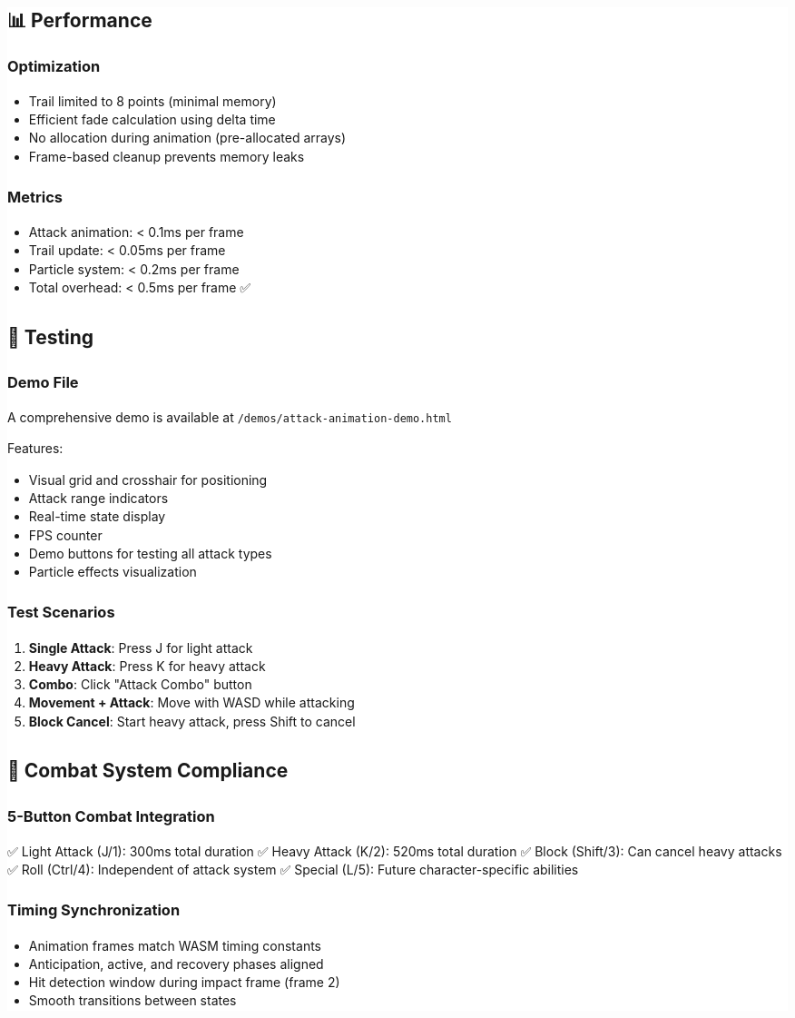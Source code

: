 ## 📊 Performance

### Optimization
- Trail limited to 8 points (minimal memory)
- Efficient fade calculation using delta time
- No allocation during animation (pre-allocated arrays)
- Frame-based cleanup prevents memory leaks

### Metrics
- Attack animation: < 0.1ms per frame
- Trail update: < 0.05ms per frame
- Particle system: < 0.2ms per frame
- Total overhead: < 0.5ms per frame ✅

## 🧪 Testing

### Demo File
A comprehensive demo is available at `/demos/attack-animation-demo.html`

Features:
- Visual grid and crosshair for positioning
- Attack range indicators
- Real-time state display
- FPS counter
- Demo buttons for testing all attack types
- Particle effects visualization

### Test Scenarios
1. **Single Attack**: Press J for light attack
2. **Heavy Attack**: Press K for heavy attack
3. **Combo**: Click "Attack Combo" button
4. **Movement + Attack**: Move with WASD while attacking
5. **Block Cancel**: Start heavy attack, press Shift to cancel

## 🎯 Combat System Compliance

### 5-Button Combat Integration
✅ Light Attack (J/1): 300ms total duration
✅ Heavy Attack (K/2): 520ms total duration
✅ Block (Shift/3): Can cancel heavy attacks
✅ Roll (Ctrl/4): Independent of attack system
✅ Special (L/5): Future character-specific abilities

### Timing Synchronization
- Animation frames match WASM timing constants
- Anticipation, active, and recovery phases aligned
- Hit detection window during impact frame (frame 2)
- Smooth transitions between states
